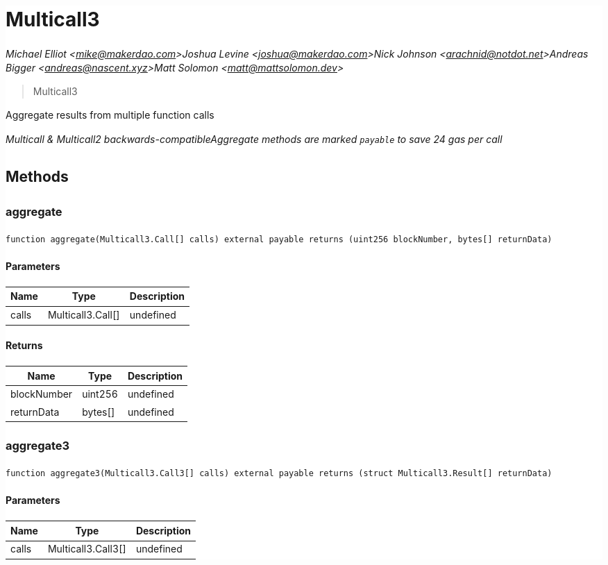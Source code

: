 # Multicall3

*Michael Elliot &lt;mike@makerdao.com&gt;Joshua Levine &lt;joshua@makerdao.com&gt;Nick Johnson &lt;arachnid@notdot.net&gt;Andreas Bigger &lt;andreas@nascent.xyz&gt;Matt Solomon &lt;matt@mattsolomon.dev&gt;*

> Multicall3

Aggregate results from multiple function calls

*Multicall &amp; Multicall2 backwards-compatibleAggregate methods are marked `payable` to save 24 gas per call*

## Methods

### aggregate

```solidity
function aggregate(Multicall3.Call[] calls) external payable returns (uint256 blockNumber, bytes[] returnData)
```





#### Parameters

| Name | Type | Description |
|---|---|---|
| calls | Multicall3.Call[] | undefined |

#### Returns

| Name | Type | Description |
|---|---|---|
| blockNumber | uint256 | undefined |
| returnData | bytes[] | undefined |

### aggregate3

```solidity
function aggregate3(Multicall3.Call3[] calls) external payable returns (struct Multicall3.Result[] returnData)
```





#### Parameters

| Name | Type | Description |
|---|---|---|
| calls | Multicall3.Call3[] | undefined |
